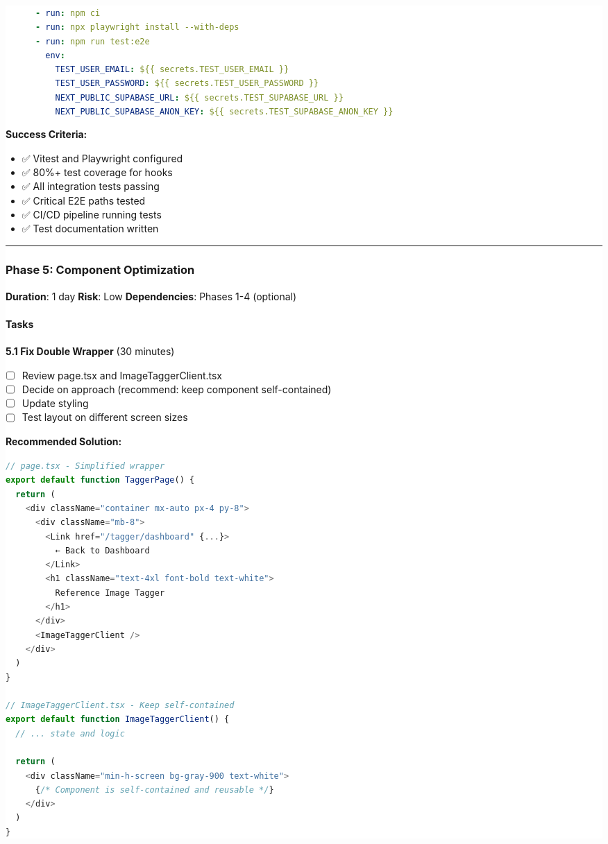 ```yaml
      - run: npm ci
      - run: npx playwright install --with-deps
      - run: npm run test:e2e
        env:
          TEST_USER_EMAIL: ${{ secrets.TEST_USER_EMAIL }}
          TEST_USER_PASSWORD: ${{ secrets.TEST_USER_PASSWORD }}
          NEXT_PUBLIC_SUPABASE_URL: ${{ secrets.TEST_SUPABASE_URL }}
          NEXT_PUBLIC_SUPABASE_ANON_KEY: ${{ secrets.TEST_SUPABASE_ANON_KEY }}
```

**Success Criteria:**
- ✅ Vitest and Playwright configured
- ✅ 80%+ test coverage for hooks
- ✅ All integration tests passing
- ✅ Critical E2E paths tested
- ✅ CI/CD pipeline running tests
- ✅ Test documentation written

---

### Phase 5: Component Optimization
**Duration**: 1 day
**Risk**: Low
**Dependencies**: Phases 1-4 (optional)

#### Tasks

**5.1 Fix Double Wrapper** (30 minutes)
- [ ] Review page.tsx and ImageTaggerClient.tsx
- [ ] Decide on approach (recommend: keep component self-contained)
- [ ] Update styling
- [ ] Test layout on different screen sizes

**Recommended Solution:**
```typescript
// page.tsx - Simplified wrapper
export default function TaggerPage() {
  return (
    <div className="container mx-auto px-4 py-8">
      <div className="mb-8">
        <Link href="/tagger/dashboard" {...}>
          ← Back to Dashboard
        </Link>
        <h1 className="text-4xl font-bold text-white">
          Reference Image Tagger
        </h1>
      </div>
      <ImageTaggerClient />
    </div>
  )
}

// ImageTaggerClient.tsx - Keep self-contained
export default function ImageTaggerClient() {
  // ... state and logic

  return (
    <div className="min-h-screen bg-gray-900 text-white">
      {/* Component is self-contained and reusable */}
    </div>
  )
}
```
